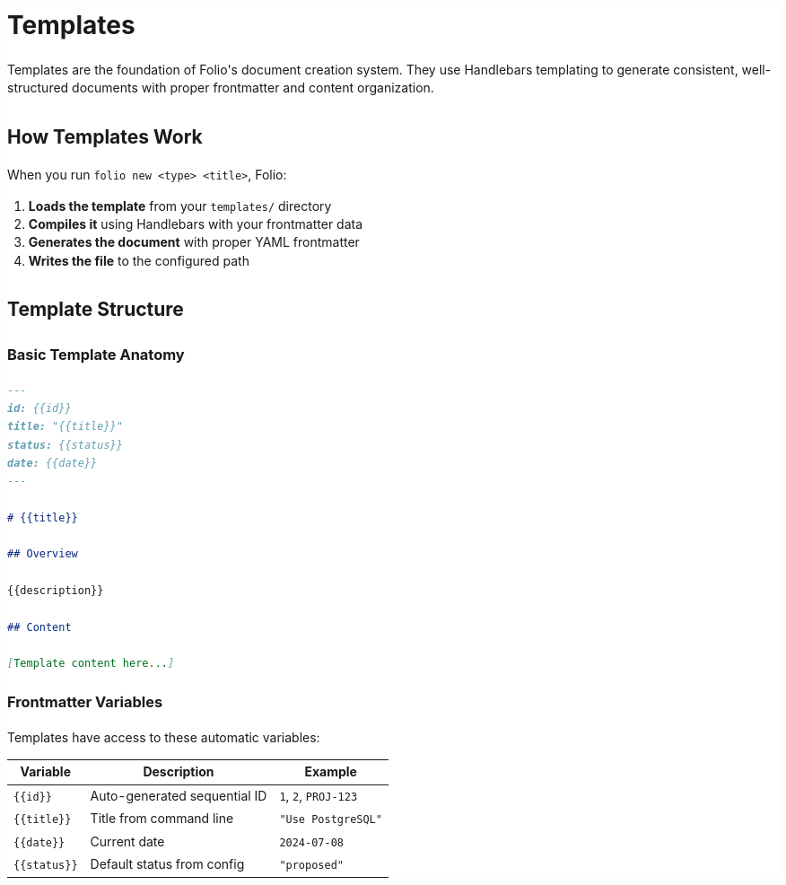 # Templates

Templates are the foundation of Folio's document creation system. They use Handlebars templating to generate consistent, well-structured documents with proper frontmatter and content organization.

## How Templates Work

When you run `folio new <type> <title>`, Folio:

1. **Loads the template** from your `templates/` directory
2. **Compiles it** using Handlebars with your frontmatter data
3. **Generates the document** with proper YAML frontmatter
4. **Writes the file** to the configured path

## Template Structure

### Basic Template Anatomy

```markdown
---
id: {{id}}
title: "{{title}}"
status: {{status}}
date: {{date}}
---

# {{title}}

## Overview

{{description}}

## Content

[Template content here...]
```

### Frontmatter Variables

Templates have access to these automatic variables:

| Variable | Description | Example |
|----------|-------------|---------|
| `{{id}}` | Auto-generated sequential ID | `1`, `2`, `PROJ-123` |
| `{{title}}` | Title from command line | `"Use PostgreSQL"` |
| `{{date}}` | Current date | `2024-07-08` |
| `{{status}}` | Default status from config | `"proposed"` |
